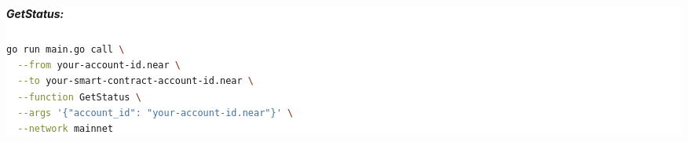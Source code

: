 ##### **GetStatus:**

```bash
go run main.go call \
  --from your-account-id.near \
  --to your-smart-contract-account-id.near \
  --function GetStatus \
  --args '{"account_id": "your-account-id.near"}' \
  --network mainnet
```

